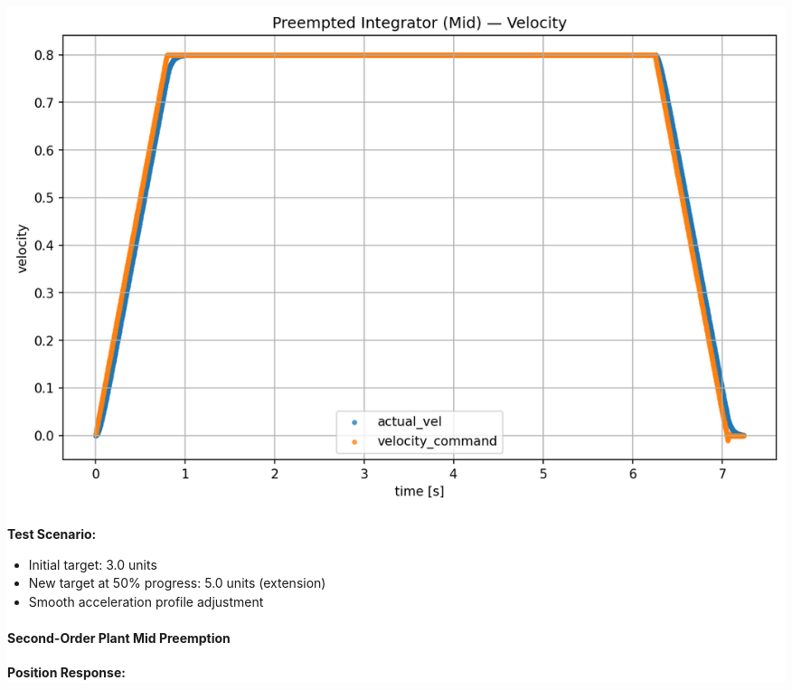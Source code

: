 ![Integrator Mid Preemption Velocity](../test/planner_tests/corpus/preempt_integrator_mid_velocity.png)

**Test Scenario:**
- Initial target: 3.0 units
- New target at 50% progress: 5.0 units (extension)
- Smooth acceleration profile adjustment

#### Second-Order Plant Mid Preemption

**Position Response:**